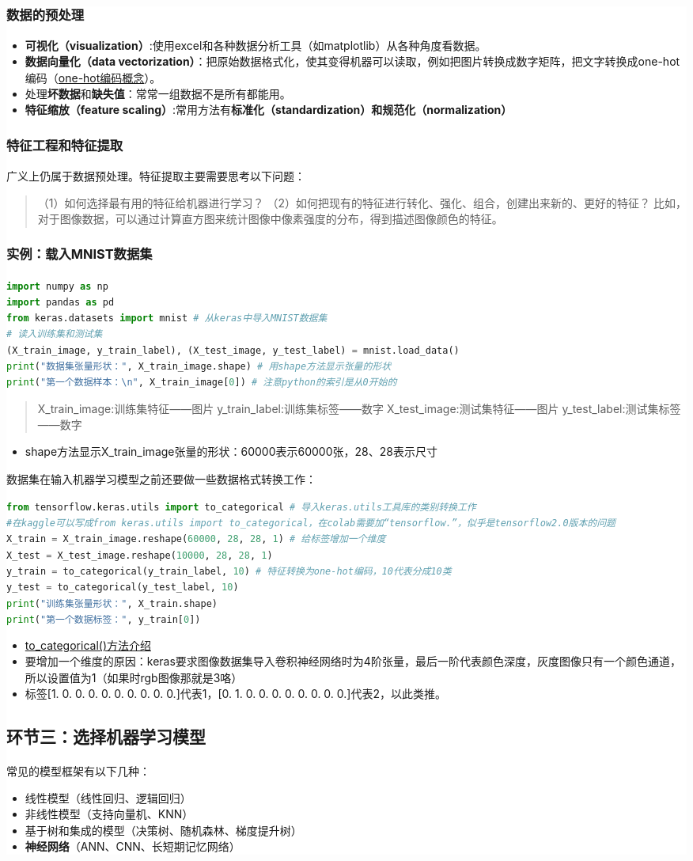 ### 数据的预处理
* **可视化（visualization）**:使用excel和各种数据分析工具（如matplotlib）从各种角度看数据。
* **数据向量化（data vectorization）**：把原始数据格式化，使其变得机器可以读取，例如把图片转换成数字矩阵，把文字转换成one-hot编码（[one-hot编码概念](https://www.cnblogs.com/shuaishuaidefeizhu/p/11269257.html)）。
* 处理**坏数据**和**缺失值**：常常一组数据不是所有都能用。
* **特征缩放（feature scaling）**:常用方法有**标准化（standardization）**和**规范化（normalization）**

### 特征工程和特征提取
广义上仍属于数据预处理。特征提取主要需要思考以下问题：
>（1）如何选择最有用的特征给机器进行学习？
>（2）如何把现有的特征进行转化、强化、组合，创建出来新的、更好的特征？
比如，对于图像数据，可以通过计算直方图来统计图像中像素强度的分布，得到描述图像颜色的特征。

### 实例：载入MNIST数据集
```python
import numpy as np
import pandas as pd
from keras.datasets import mnist # 从keras中导入MNIST数据集
# 读入训练集和测试集
(X_train_image, y_train_label), (X_test_image, y_test_label) = mnist.load_data()
print("数据集张量形状：", X_train_image.shape) # 用shape方法显示张量的形状
print("第一个数据样本：\n", X_train_image[0]) # 注意python的索引是从0开始的
```
> X_train_image:训练集特征——图片
> y_train_label:训练集标签——数字
> X_test_image:测试集特征——图片
> y_test_label:测试集标签——数字

* shape方法显示X_train_image张量的形状：60000表示60000张，28、28表示尺寸

数据集在输入机器学习模型之前还要做一些数据格式转换工作：
```python
from tensorflow.keras.utils import to_categorical # 导入keras.utils工具库的类别转换工作
#在kaggle可以写成from keras.utils import to_categorical，在colab需要加“tensorflow.”，似乎是tensorflow2.0版本的问题
X_train = X_train_image.reshape(60000, 28, 28, 1) # 给标签增加一个维度
X_test = X_test_image.reshape(10000, 28, 28, 1)
y_train = to_categorical(y_train_label, 10) # 特征转换为one-hot编码，10代表分成10类
y_test = to_categorical(y_test_label, 10)
print("训练集张量形状：", X_train.shape)
print("第一个数据标签：", y_train[0])
```
* [to_categorical()方法介绍](https://blog.csdn.net/moyu123456789/article/details/83444140)
* 要增加一个维度的原因：keras要求图像数据集导入卷积神经网络时为4阶张量，最后一阶代表颜色深度，灰度图像只有一个颜色通道，所以设置值为1（如果时rgb图像那就是3咯）
* 标签[1. 0. 0. 0. 0. 0. 0. 0. 0. 0.]代表1，[0. 1. 0. 0. 0. 0. 0. 0. 0. 0.]代表2，以此类推。

## 环节三：选择机器学习模型
常见的模型框架有以下几种：
* 线性模型（线性回归、逻辑回归）
* 非线性模型（支持向量机、KNN）
* 基于树和集成的模型（决策树、随机森林、梯度提升树）
* **神经网络**（ANN、CNN、长短期记忆网络）
